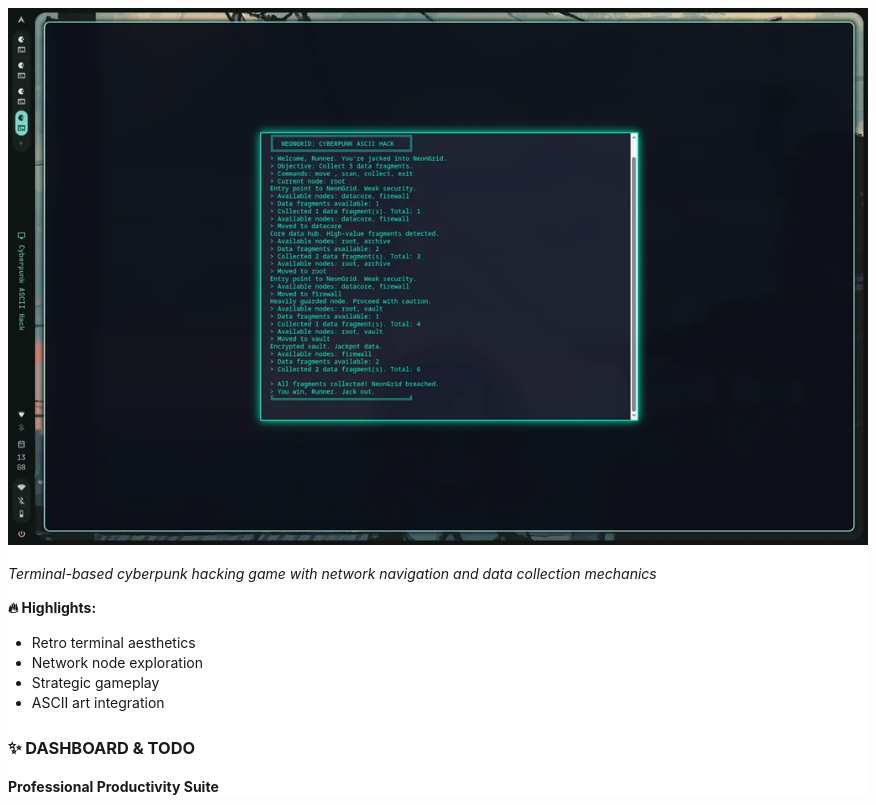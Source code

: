 ![ASCII Game](./Assets/Ascii.jpg)

*Terminal-based cyberpunk hacking game with network navigation and data collection mechanics*

**🔥 Highlights:**
- Retro terminal aesthetics
- Network node exploration
- Strategic gameplay
- ASCII art integration

</td>
<td align="center" width="33%">

### ✨ **DASHBOARD & TODO**
**Professional Productivity Suite**
